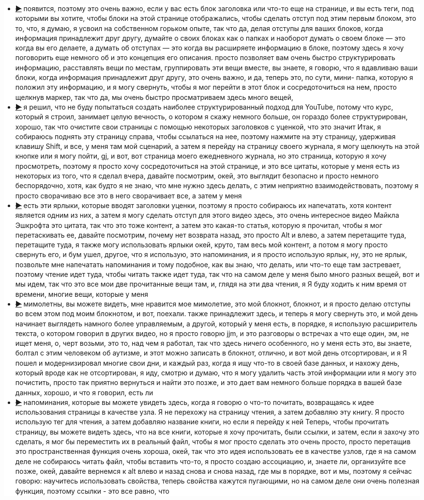  - ~~[▶](https://www.youtube.com/watch?v=Fnxq3iITAJk&t=971)~~  появится, поэтому это очень важно, если у вас есть блок заголовка или что-то еще на странице, и вы  есть теги, под которыми вы хотите, чтобы блоки на этой странице отображались, чтобы сделать отступ под этим первым блоком, это то, что, я думаю, я усвоил на собственном горьком опыте, так что да, делая отступы для ваших блоков, когда информация принадлежит друг другу, думайте о своих блоках как о папках и наоборот  думать о своем блоке — это когда вы его делаете, а думать об отступах — это когда вы расширяете информацию в блоке, поэтому здесь я хочу поговорить еще немного об и это концепция его описания. просто позволяет вам очень быстро структурировать информацию, расставлять вещи по местам, группировать эти вещи вместе, вы знаете, я говорю, что я вдавливаю ваши блоки, когда информация принадлежит друг другу, это очень важно, и да, теперь это, по сути, мини- папка, которую я положил  эту информацию, и я могу свернуть, чтобы я мог перейти в этот блок и сосредоточиться на нем, просто щелкнув маркер, так что да, мы очень быстро просматриваем здесь много вещей, 
 - ~~[▶](https://www.youtube.com/watch?v=Fnxq3iITAJk&t=1042)~~  я решил, что не буду  попытаться создать наиболее структурированный подход для YouTube, потому что курс, который я строил, занимает целую вечность, о котором я скажу немного больше, он гораздо более структурирован, хорошо, так что очистите свои страницы с помощью некоторых заголовков с уценкой, что это значит  Итак, я собираюсь поднять эту страницу справа, чтобы ссылаться на нее, поэтому нажмите на эту страницу, удерживая клавишу Shift, и все, у меня там мой сценарий, а затем я перейду на страницу своего журнала, я могу щелкнуть  на этой кнопке или я могу пойти, gj, и вот, вот страница моего ежедневного журнала, но это страница, которую я хочу просмотреть, поэтому я просто хочу сосредоточиться на этой странице, и это все цитаты, которые у меня есть из некоторых  из того, что я сделал вчера, давайте посмотрим, окей, это выглядит безопасно и просто немного беспорядочно, хотя, как будто я не знаю, что мне нужно здесь делать, с этим неприятно взаимодействовать, поэтому я просто сворачиваю все это в него  сворачивает все, а затем у меня 
 - ~~[▶](https://www.youtube.com/watch?v=Fnxq3iITAJk&t=1107)~~  есть эти ярлыки, которые вводят заголовки уценки, поэтому я просто собираюсь их напечатать, хотя контент является одним из них, а затем я могу сделать отступ для этого видео здесь, это очень интересное видео Майкла Эшкрофта это цитата, так что это тоже контент, а затем это какая-то статья, которую я прочитал, чтобы я мог перетаскивать ее, давайте посмотрим, почему нет возврата назад, это просто Alt и влево, а затем перетащите туда, перетащите туда, я также могу использовать ярлыки окей, круто, там весь мой контент, а потом я могу просто свернуть его, и бум ушел, другое, что я использую, это напоминания, и я просто использую ярлык, ну, это не ярлык, позвольте мне напечатать напоминания и тому подобное, как вы  знаю, что делать, или что-то еще там застревает, поэтому чтение идет туда, чтобы читать также идет туда, так что на самом деле у меня было много разных вещей, вот и мы идем, так что это все мои две прочитанные вещи там, и, глядя на эти два чтения, я  Я буду ходить к ним время от времени, многие вещи, которые у меня 
 - ~~[▶](https://www.youtube.com/watch?v=Fnxq3iITAJk&t=1180)~~  мимолетны, вы можете видеть, мне нравится мое мимолетие, это мой блокнот, блокнот, и я просто делаю отступы во всем этом под моим блокнотом, и вот, поехали.  также принадлежит здесь, и теперь я могу свернуть это, и мой день начинает выглядеть намного более управляемым, а другой, который у меня есть, в порядке, я использую расширитель текста, о котором говорил в других видео, но я просто говорю jjm, и это разговоры о встречах  а что еще один, эм, не ищет меня, о, черт возьми, это то, над чем я работал, так что здесь ничего особенного, но у меня есть это, вы знаете, болтал с этим человеком об аутизме, и этот можно записать в блокнот, отлично, и вот мой день отсортирован, и я  Я пошел и модернизировал многие свои дни, и каждый раз, когда я ищу что-то в своей базе данных, и нахожу день, который вроде как не отсортирован, я иду, смотрю и думаю, что я могу удалить часть этой информации  или я могу это почистить, просто так приятно вернуться и найти это позже, и это дает вам немного больше порядка в вашей базе данных, хорошо, и что я говорил, есть ли 
 - ~~[▶](https://www.youtube.com/watch?v=Fnxq3iITAJk&t=1245)~~  напоминания, которые вы можете увидеть здесь, когда я говорю о  что-то почитать, возвращаясь к идее использования страницы в качестве узла. Я не перехожу на страницу чтения, а затем добавляю эту книгу. Я просто использую тег для чтения, а затем добавляю название книги, но если я перейду к ней  Теперь, чтобы прочитать страницу, вы можете видеть здесь, что на все книги, которые я хочу прочитать, были ссылки, и затем, если я захочу это сделать, я мог бы переместить их в реальный файл, чтобы я мог просто сделать это очень просто, просто перетащив это  пространственная функция очень хороша, окей, так что это идея использовать ее в качестве узлов, где я на самом деле не собираюсь читать файл, чтобы вставить что-то, я просто создаю ассоциацию, и, знаете ли, организуйте все позже, окей, давайте вернемся к  alt влево и назад снова и снова назад, где мы в порядке, вот и мы, поэтому я сейчас говорю: научитесь использовать свойства, теперь свойства кажутся пугающими, но на самом деле они очень полезная функция, поэтому ссылки - это все равно, что 